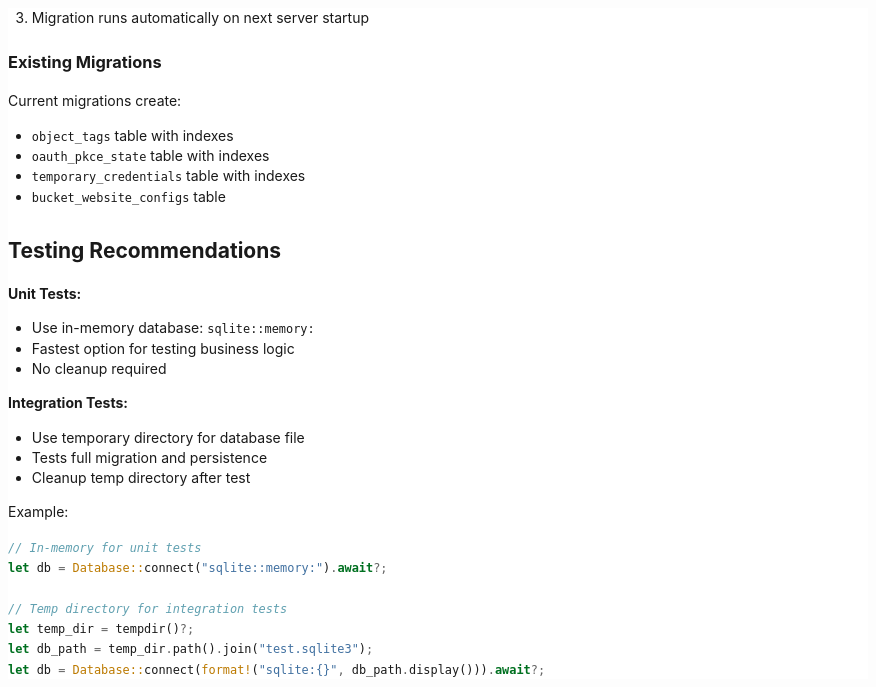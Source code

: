 3. Migration runs automatically on next server startup

### Existing Migrations

Current migrations create:
- `object_tags` table with indexes
- `oauth_pkce_state` table with indexes
- `temporary_credentials` table with indexes
- `bucket_website_configs` table

## Testing Recommendations

**Unit Tests:**
- Use in-memory database: `sqlite::memory:`
- Fastest option for testing business logic
- No cleanup required

**Integration Tests:**
- Use temporary directory for database file
- Tests full migration and persistence
- Cleanup temp directory after test

Example:
```rust
// In-memory for unit tests
let db = Database::connect("sqlite::memory:").await?;

// Temp directory for integration tests
let temp_dir = tempdir()?;
let db_path = temp_dir.path().join("test.sqlite3");
let db = Database::connect(format!("sqlite:{}", db_path.display())).await?;
```
